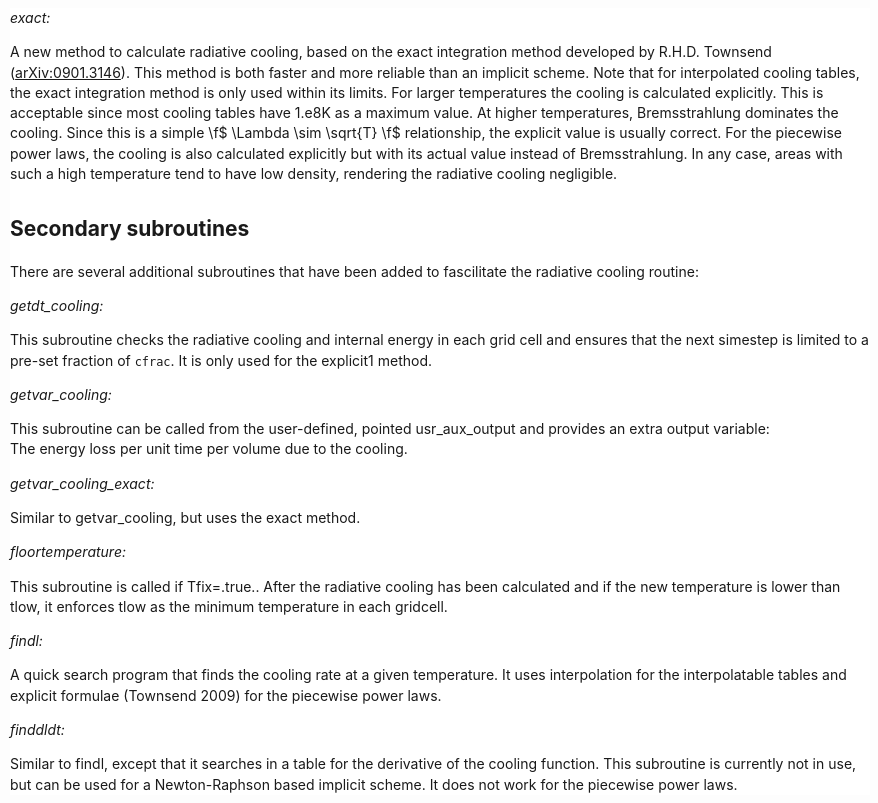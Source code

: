 *exact:* 

A new method to calculate radiative cooling, based on the exact
integration method developed by R.H.D. Townsend
([arXiv:0901.3146](http://arxiv.org/abs/0901.3146 "Abstract" )). This method
is both faster and more reliable than an implicit scheme. 
Note that for interpolated cooling tables, the exact integration method is only used within its limits. For
larger temperatures the cooling is calculated explicitly. This is
acceptable since most cooling tables have 1.e8K as a maximum value. At higher 
temperatures, Bremsstrahlung dominates the cooling. Since this is a simple
 \f$ \Lambda \sim \sqrt{T} \f$ relationship, the explicit value is
usually correct. For the piecewise power laws, the cooling is also calculated explicitly but with its actual value instead of Bremsstrahlung. 
In any case, areas with such a high temperature tend to have
low density, rendering the radiative cooling negligible.


## Secondary subroutines

There are several additional subroutines that have been added to fascilitate
the radiative cooling routine:  
  
*getdt_cooling:* 

This subroutine checks the radiative cooling and internal
energy in each grid cell and ensures that the next simestep is limited to a
pre-set fraction of `cfrac`. It is only used for the explicit1 method.  
  
*getvar_cooling:* 

This subroutine can be called from the user-defined, pointed usr_aux_output and provides
an extra output variable:  
The energy loss per unit time per volume due to the cooling.  

*getvar_cooling_exact:*

Similar to getvar_cooling, but uses the exact method.

*floortemperature:* 

This subroutine is called if Tfix=.true.. After the radiative cooling
has been calculated and if the new temperature is lower than tlow, it enforces tlow
as the minimum temperature in each gridcell.  
  
*findl:* 

A quick search program that finds the cooling rate at a given
temperature. It uses interpolation for the interpolatable tables and explicit formulae (Townsend 2009) for the piecewise power laws.  
  
*finddldt:* 

Similar to findl, except that it searches in a table for the
derivative of the cooling function. This subroutine is currently not in use,
but can be used for a Newton-Raphson based implicit scheme. It does not work for the piecewise power laws. 
  